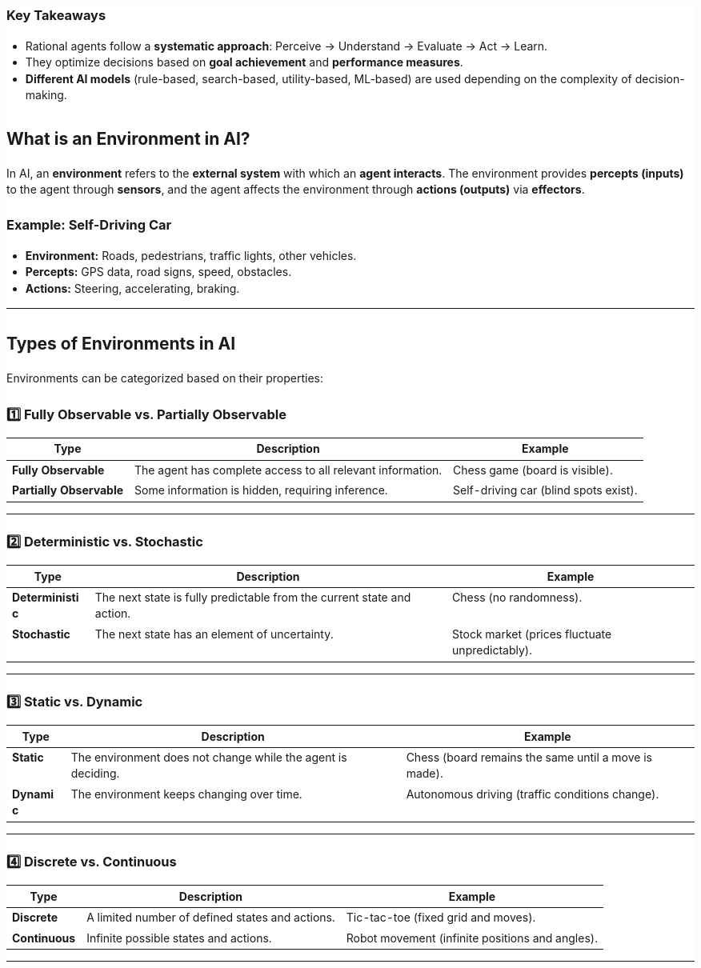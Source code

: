 ### **Key Takeaways**
- Rational agents follow a **systematic approach**: Perceive → Understand → Evaluate → Act → Learn.  
- They optimize decisions based on **goal achievement** and **performance measures**.  
- **Different AI models** (rule-based, search-based, utility-based, ML-based) are used depending on the complexity of decision-making.

## **What is an Environment in AI?**
In AI, an **environment** refers to the **external system** with which an **agent interacts**. The environment provides **percepts (inputs)** to the agent through **sensors**, and the agent affects the environment through **actions (outputs)** via **effectors**.

### **Example: Self-Driving Car**
- **Environment:** Roads, pedestrians, traffic lights, other vehicles.
- **Percepts:** GPS data, road signs, speed, obstacles.
- **Actions:** Steering, accelerating, braking.

---

## **Types of Environments in AI**
Environments can be categorized based on their properties:

### **1️⃣ Fully Observable vs. Partially Observable**
| Type | Description | Example |
|------|------------|---------|
| **Fully Observable** | The agent has complete access to all relevant information. | Chess game (board is visible). |
| **Partially Observable** | Some information is hidden, requiring inference. | Self-driving car (blind spots exist). |

---

### **2️⃣ Deterministic vs. Stochastic**
| Type | Description | Example |
|------|------------|---------|
| **Deterministic** | The next state is fully predictable from the current state and action. | Chess (no randomness). |
| **Stochastic** | The next state has an element of uncertainty. | Stock market (prices fluctuate unpredictably). |

---

### **3️⃣ Static vs. Dynamic**
| Type | Description | Example |
|------|------------|---------|
| **Static** | The environment does not change while the agent is deciding. | Chess (board remains the same until a move is made). |
| **Dynamic** | The environment keeps changing over time. | Autonomous driving (traffic conditions change). |

---

### **4️⃣ Discrete vs. Continuous**
| Type | Description | Example |
|------|------------|---------|
| **Discrete** | A limited number of defined states and actions. | Tic-tac-toe (fixed grid and moves). |
| **Continuous** | Infinite possible states and actions. | Robot movement (infinite positions and angles). |

---